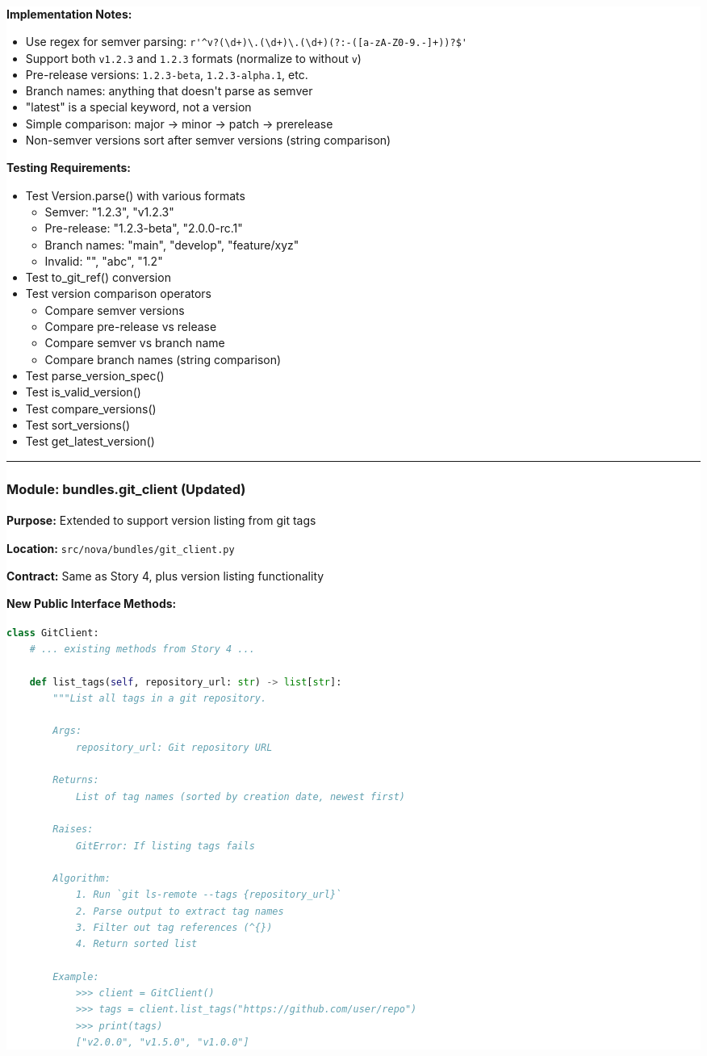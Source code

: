 **Implementation Notes:**
- Use regex for semver parsing: `r'^v?(\d+)\.(\d+)\.(\d+)(?:-([a-zA-Z0-9.-]+))?$'`
- Support both `v1.2.3` and `1.2.3` formats (normalize to without `v`)
- Pre-release versions: `1.2.3-beta`, `1.2.3-alpha.1`, etc.
- Branch names: anything that doesn't parse as semver
- "latest" is a special keyword, not a version
- Simple comparison: major → minor → patch → prerelease
- Non-semver versions sort after semver versions (string comparison)

**Testing Requirements:**
- Test Version.parse() with various formats
  - Semver: "1.2.3", "v1.2.3"
  - Pre-release: "1.2.3-beta", "2.0.0-rc.1"
  - Branch names: "main", "develop", "feature/xyz"
  - Invalid: "", "abc", "1.2"
- Test to_git_ref() conversion
- Test version comparison operators
  - Compare semver versions
  - Compare pre-release vs release
  - Compare semver vs branch name
  - Compare branch names (string comparison)
- Test parse_version_spec()
- Test is_valid_version()
- Test compare_versions()
- Test sort_versions()
- Test get_latest_version()

---

### Module: bundles.git_client (Updated)

**Purpose:** Extended to support version listing from git tags

**Location:** `src/nova/bundles/git_client.py`

**Contract:** Same as Story 4, plus version listing functionality

**New Public Interface Methods:**

```python
class GitClient:
    # ... existing methods from Story 4 ...

    def list_tags(self, repository_url: str) -> list[str]:
        """List all tags in a git repository.

        Args:
            repository_url: Git repository URL

        Returns:
            List of tag names (sorted by creation date, newest first)

        Raises:
            GitError: If listing tags fails

        Algorithm:
            1. Run `git ls-remote --tags {repository_url}`
            2. Parse output to extract tag names
            3. Filter out tag references (^{})
            4. Return sorted list

        Example:
            >>> client = GitClient()
            >>> tags = client.list_tags("https://github.com/user/repo")
            >>> print(tags)
            ["v2.0.0", "v1.5.0", "v1.0.0"]
```